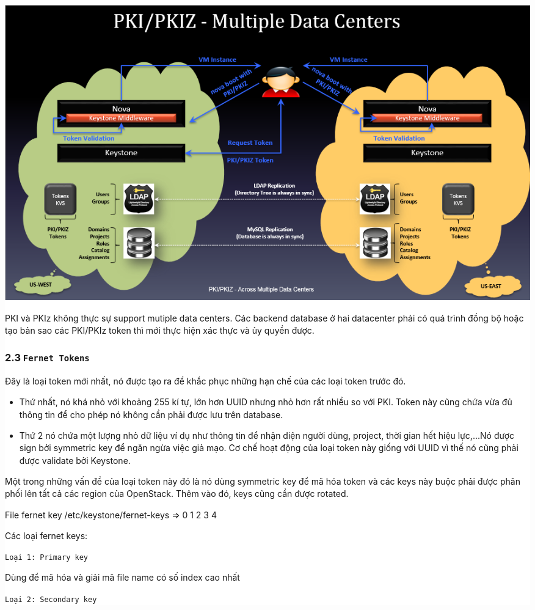 ![](ksimg/pki-gen.png)

PKI và PKIz không thực sự support mutiple data centers. Các backend database ở hai datacenter phải có quá trình đồng bộ hoặc tạo bản sao các PKI/PKIz token thì mới thực hiện xác thực và ủy quyền được.

### 2.3 `Fernet Tokens`

Đây là loại token mới nhất, nó được tạo ra để khắc phục những hạn chế của các loại token trước đó. 
- Thứ nhất, nó khá nhỏ với khoảng 255 kí tự, lớn hơn UUID nhưng nhỏ hơn rất nhiều so với PKI. Token này cũng chứa vừa đủ thông tin để cho phép nó không cần phải được lưu trên database.

- Thứ 2 nó chứa một lượng nhỏ dữ liệu ví dụ như thông tin để nhận diện người dùng, project, thời gian hết hiệu lực,...Nó được sign bởi symmetric key để ngăn ngừa việc giả mạo. Cơ chế hoạt động của loại token này giống với UUID vì thế nó cũng phải được validate bởi Keystone.

Một trong những vấn đề của loại token này đó là nó dùng symmetric key để mã hóa token và các keys này buộc phải được phân phối lên tất cả các region của OpenStack. 
Thêm vào đó, keys cũng cần được rotated.

File fernet key /etc/keystone/fernet-keys => 0 1 2 3 4

Các loại fernet keys:

`Loại 1: Primary key`

Dùng để mã hóa và giải mã
file name có số index cao nhất

`Loại 2: Secondary key`
